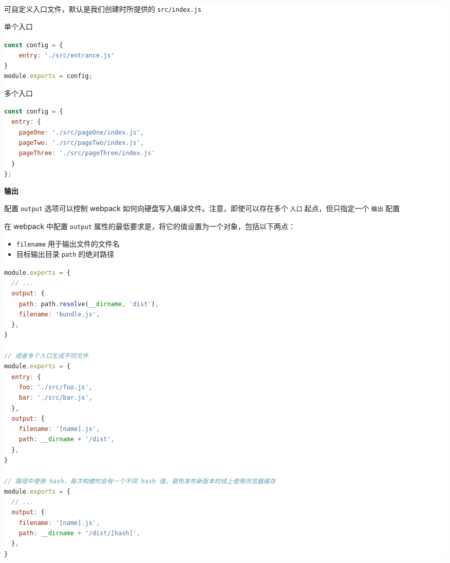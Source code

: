 可自定义入口文件，默认是我们创建时所提供的 `src/index.js`

单个入口

```js
const config = {
    entry: './src/entrance.js'
}
module.exports = config;
```

多个入口

```js
const config = {
  entry: {
    pageOne: './src/pageOne/index.js',
    pageTwo: './src/pageTwo/index.js',
    pageThree: './src/pageThree/index.js'
  }
};
```

**输出**

配置 `output` 选项可以控制 webpack 如何向硬盘写入编译文件。注意，即使可以存在多个 `入口` 起点，但只指定一个 `输出` 配置 

在 webpack 中配置 `output` 属性的最低要求是，将它的值设置为一个对象，包括以下两点：

- `filename` 用于输出文件的文件名
- 目标输出目录 `path` 的绝对路径

```js
module.exports = {
  // ...
  output: {
    path: path.resolve(__dirname, 'dist'),
    filename: 'bundle.js',
  },
}

// 或者多个入口生成不同文件
module.exports = {
  entry: {
    foo: './src/foo.js',
    bar: './src/bar.js',
  },
  output: {
    filename: '[name].js',
    path: __dirname + '/dist',
  },
}

// 路径中使用 hash，每次构建时会有一个不同 hash 值，避免发布新版本时线上使用浏览器缓存
module.exports = {
  // ...
  output: {
    filename: '[name].js',
    path: __dirname + '/dist/[hash]',
  },
}
```
